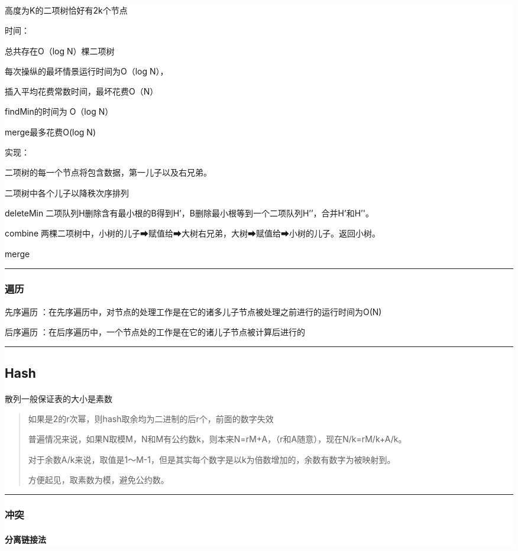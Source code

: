 高度为K的二项树恰好有2k个节点

时间：

总共存在O（log N）棵二项树

每次操纵的最坏情景运行时间为O（log N），

插入平均花费常数时间，最坏花费O（N）

findMin的时间为 O（log N）

merge最多花费O(log N)

实现：

二项树的每一个节点将包含数据，第一儿子以及右兄弟。

二项树中各个儿子以降秩次序排列

deleteMin 二项队列H删除含有最小根的B得到H’，B删除最小根等到一个二项队列H’’，合并H’和H’'。

combine 两棵二项树中，小树的儿子➡赋值给➡大树右兄弟，大树➡赋值给➡小树的儿子。返回小树。

merge  

***

### 遍历

先序遍历 ：在先序遍历中，对节点的处理工作是在它的诸多儿子节点被处理之前进行的运行时间为O(N)

后序遍历 ：在后序遍历中，一个节点处的工作是在它的诸儿子节点被计算后进行的



***

## Hash

散列一般保证表的大小是素数

>如果是2的r次幂，则hash取余均为二进制的后r个，前面的数字失效
>
>普遍情况来说，如果N取模M，N和M有公约数k，则本来N=rM+A，（r和A随意），现在N/k=rM/k+A/k。
>
>对于余数A/k来说，取值是1～M-1，但是其实每个数字是以k为倍数增加的，余数有数字为被映射到。
>
>方便起见，取素数为模，避免公约数。





***

### 冲突

#### 分离链接法


